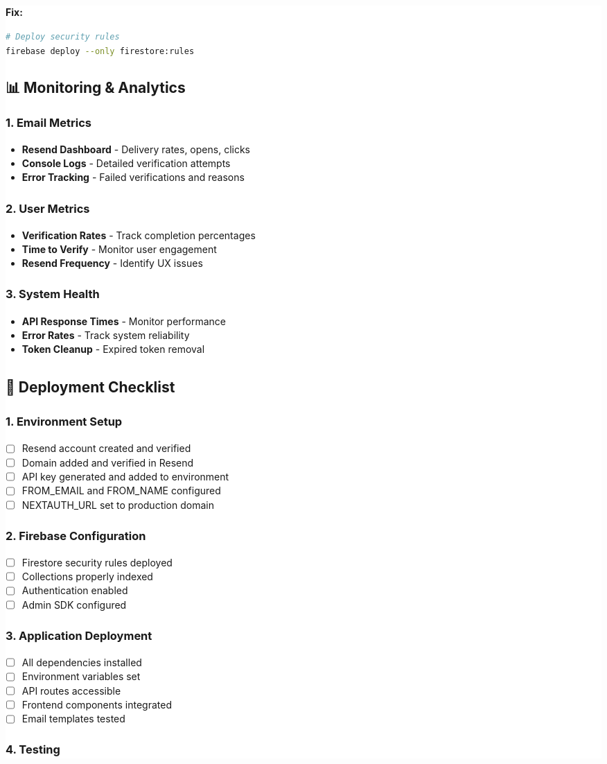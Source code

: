 **Fix:**
```bash
# Deploy security rules
firebase deploy --only firestore:rules
```

## 📊 Monitoring & Analytics

### 1. Email Metrics

- **Resend Dashboard** - Delivery rates, opens, clicks
- **Console Logs** - Detailed verification attempts
- **Error Tracking** - Failed verifications and reasons

### 2. User Metrics

- **Verification Rates** - Track completion percentages
- **Time to Verify** - Monitor user engagement
- **Resend Frequency** - Identify UX issues

### 3. System Health

- **API Response Times** - Monitor performance
- **Error Rates** - Track system reliability
- **Token Cleanup** - Expired token removal

## 🚀 Deployment Checklist

### 1. Environment Setup

- [ ] Resend account created and verified
- [ ] Domain added and verified in Resend
- [ ] API key generated and added to environment
- [ ] FROM_EMAIL and FROM_NAME configured
- [ ] NEXTAUTH_URL set to production domain

### 2. Firebase Configuration

- [ ] Firestore security rules deployed
- [ ] Collections properly indexed
- [ ] Authentication enabled
- [ ] Admin SDK configured

### 3. Application Deployment

- [ ] All dependencies installed
- [ ] Environment variables set
- [ ] API routes accessible
- [ ] Frontend components integrated
- [ ] Email templates tested

### 4. Testing
